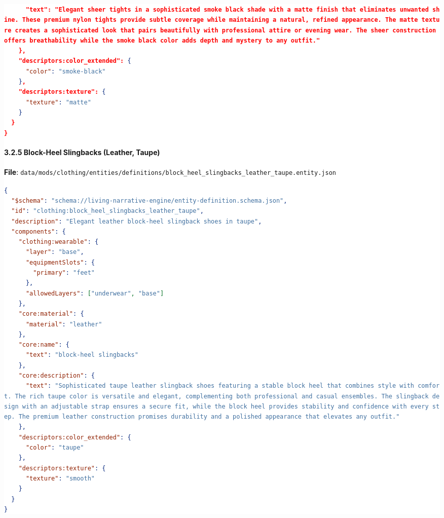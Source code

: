 ```json
      "text": "Elegant sheer tights in a sophisticated smoke black shade with a matte finish that eliminates unwanted shine. These premium nylon tights provide subtle coverage while maintaining a natural, refined appearance. The matte texture creates a sophisticated look that pairs beautifully with professional attire or evening wear. The sheer construction offers breathability while the smoke black color adds depth and mystery to any outfit."
    },
    "descriptors:color_extended": {
      "color": "smoke-black"
    },
    "descriptors:texture": {
      "texture": "matte"
    }
  }
}
```

#### 3.2.5 Block-Heel Slingbacks (Leather, Taupe)

**File**: `data/mods/clothing/entities/definitions/block_heel_slingbacks_leather_taupe.entity.json`

```json
{
  "$schema": "schema://living-narrative-engine/entity-definition.schema.json",
  "id": "clothing:block_heel_slingbacks_leather_taupe",
  "description": "Elegant leather block-heel slingback shoes in taupe",
  "components": {
    "clothing:wearable": {
      "layer": "base",
      "equipmentSlots": {
        "primary": "feet"
      },
      "allowedLayers": ["underwear", "base"]
    },
    "core:material": {
      "material": "leather"
    },
    "core:name": {
      "text": "block-heel slingbacks"
    },
    "core:description": {
      "text": "Sophisticated taupe leather slingback shoes featuring a stable block heel that combines style with comfort. The rich taupe color is versatile and elegant, complementing both professional and casual ensembles. The slingback design with an adjustable strap ensures a secure fit, while the block heel provides stability and confidence with every step. The premium leather construction promises durability and a polished appearance that elevates any outfit."
    },
    "descriptors:color_extended": {
      "color": "taupe"
    },
    "descriptors:texture": {
      "texture": "smooth"
    }
  }
}
```
